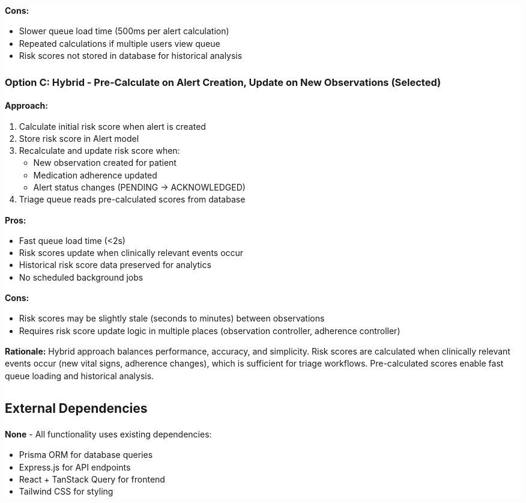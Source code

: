 **Cons:**
- Slower queue load time (500ms per alert calculation)
- Repeated calculations if multiple users view queue
- Risk scores not stored in database for historical analysis

### Option C: Hybrid - Pre-Calculate on Alert Creation, Update on New Observations (Selected)

**Approach:**
1. Calculate initial risk score when alert is created
2. Store risk score in Alert model
3. Recalculate and update risk score when:
   - New observation created for patient
   - Medication adherence updated
   - Alert status changes (PENDING → ACKNOWLEDGED)
4. Triage queue reads pre-calculated scores from database

**Pros:**
- Fast queue load time (<2s)
- Risk scores update when clinically relevant events occur
- Historical risk score data preserved for analytics
- No scheduled background jobs

**Cons:**
- Risk scores may be slightly stale (seconds to minutes) between observations
- Requires risk score update logic in multiple places (observation controller, adherence controller)

**Rationale:** Hybrid approach balances performance, accuracy, and simplicity. Risk scores are calculated when clinically relevant events occur (new vital signs, adherence changes), which is sufficient for triage workflows. Pre-calculated scores enable fast queue loading and historical analysis.

## External Dependencies

**None** - All functionality uses existing dependencies:
- Prisma ORM for database queries
- Express.js for API endpoints
- React + TanStack Query for frontend
- Tailwind CSS for styling
